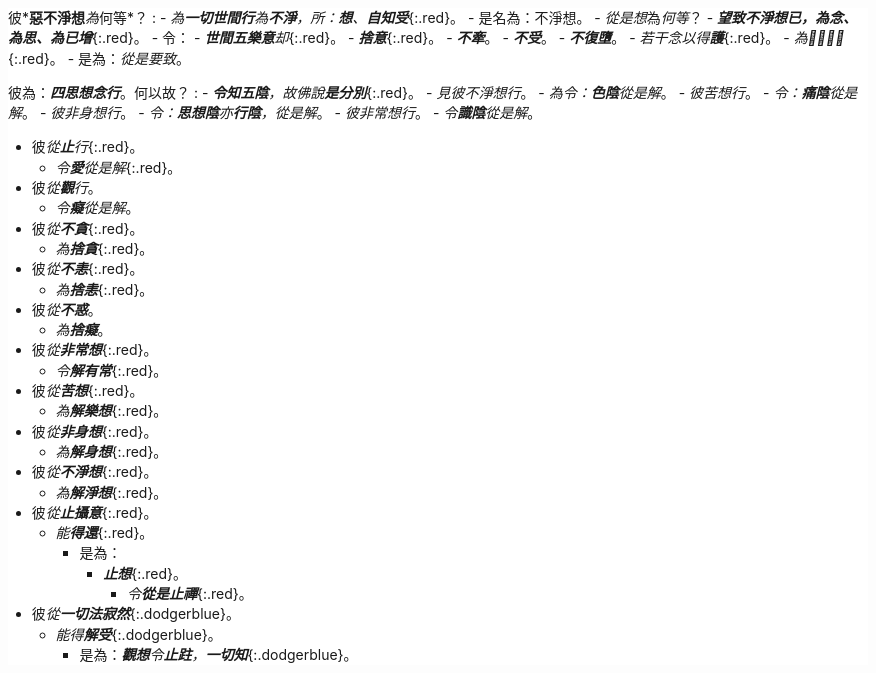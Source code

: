 彼*<b>惡不淨想</b>*為*何等*？
: - *為<b>一切世間行</b>為<b>不淨</b>，所：<b>想</b>、<b>自知受</b>*{:.red}。
    - 是名為：不淨想。
	  - *從是想*為*何等*？
	    - *<b>望致<i>不淨想</i>已，為念、為思、為已增</b>*{:.red}。
		  - 令：
		    - *<b>世間<i>五樂意</i></b>却*{:.red}。
		    - *<b>捨<i>意</i></b>*{:.red}。
			  - *<b>不牽</b>*。
			  - *<b>不受</b>*。
			  - *<b>不復墮</b>*。
			- *<i>若干念</i>以得<b>護</b>*{:.red}。
			  - *為<b>𤻀惡得跓</b>*{:.red}。
				- 是為：*從是要致*。

彼為：*<b>四思想念<i>行</i></b>*。何以故？
: - *<b>令知<i>五陰</i></b>，故佛說<b>是分別</b>*{:.red}。
    - *見彼不淨想行*。
	  - *為令：<b>色陰</b>從是解*。
	- *彼苦想行*。
	  - *令：<b>痛陰</b>從是解*。
	- *彼非身想行*。
	  - *令：<b>思想陰</b>亦<b>行陰</b>，從是解*。
	- *彼非常想行*。
	  - *令<b>識陰</b>從是解*。

- 彼*從<b>止</b>行*{:.red}。
  - *令<b>愛</b>從是解*{:.red}。
- 彼*從<b>觀</b>行*。
  - *令<b>癡</b>從是解*。
- 彼*從<b>不貪</b>*{:.red}。
  - *為<b>捨貪</b>*{:.red}。
- 彼*從<b>不恚</b>*{:.red}。
  - *為<b>捨恚</b>*{:.red}。
- 彼*從<b>不惑</b>*。
  - *為<b>捨癡</b>*。
- 彼*從<b>非常想</b>*{:.red}。
  - *令<b>解有常</b>*{:.red}。
- 彼*從<b>苦想</b>*{:.red}。
  - *為<b>解樂想</b>*{:.red}。
- 彼*從<b>非身想</b>*{:.red}。
  - *為<b>解身想</b>*{:.red}。
- 彼*從<b>不淨想</b>*{:.red}。
  - *為<b>解淨想</b>*{:.red}。
- 彼*從<b>止攝意</b>*{:.red}。
  - *能<b>得<i>還</i></b>*{:.red}。
	- 是為：
	  - *<b>止想</b>*{:.red}。
		- *令<b>從是<i>止禪</i></b>*{:.red}。
- 彼*從<b>一切法<i>寂然</i></b>*{:.dodgerblue}。
  - *能得<b>解受</b>*{:.dodgerblue}。
	- 是為：*<b>觀想</b>令<b>止跓</b>，<b>一切知</b>*{:.dodgerblue}。
